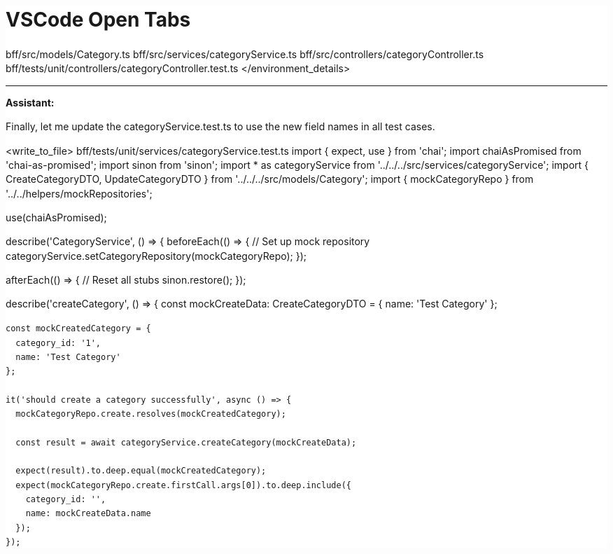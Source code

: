 # VSCode Open Tabs
bff/src/models/Category.ts
bff/src/services/categoryService.ts
bff/src/controllers/categoryController.ts
bff/tests/unit/controllers/categoryController.test.ts
</environment_details>

---

**Assistant:**

<thinking>
Finally, let me update the categoryService.test.ts to use the new field names in all test cases.
</thinking>

<write_to_file>
<path>bff/tests/unit/services/categoryService.test.ts</path>
<content>import { expect, use } from 'chai';
import chaiAsPromised from 'chai-as-promised';
import sinon from 'sinon';
import * as categoryService from '../../../src/services/categoryService';
import { CreateCategoryDTO, UpdateCategoryDTO } from '../../../src/models/Category';
import { mockCategoryRepo } from '../../helpers/mockRepositories';

use(chaiAsPromised);

describe('CategoryService', () => {
  beforeEach(() => {
    // Set up mock repository
    categoryService.setCategoryRepository(mockCategoryRepo);
  });

  afterEach(() => {
    // Reset all stubs
    sinon.restore();
  });

  describe('createCategory', () => {
    const mockCreateData: CreateCategoryDTO = {
      name: 'Test Category'
    };

    const mockCreatedCategory = {
      category_id: '1',
      name: 'Test Category'
    };

    it('should create a category successfully', async () => {
      mockCategoryRepo.create.resolves(mockCreatedCategory);

      const result = await categoryService.createCategory(mockCreateData);

      expect(result).to.deep.equal(mockCreatedCategory);
      expect(mockCategoryRepo.create.firstCall.args[0]).to.deep.include({
        category_id: '',
        name: mockCreateData.name
      });
    });
